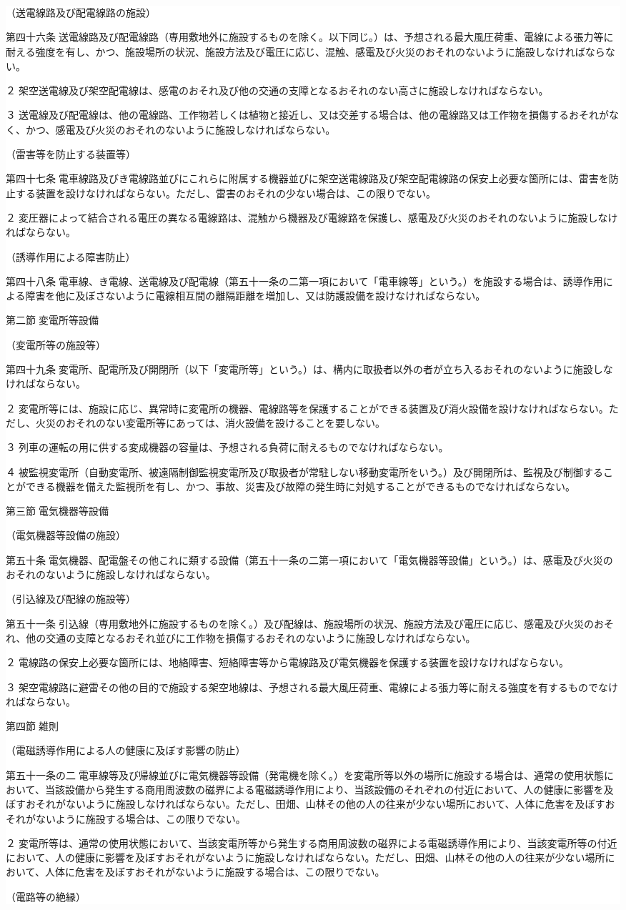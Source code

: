 （送電線路及び配電線路の施設）

第四十六条 送電線路及び配電線路（専用敷地外に施設するものを除く。以下同じ。）は、予想される最大風圧荷重、電線による張力等に耐える強度を有し、かつ、施設場所の状況、施設方法及び電圧に応じ、混触、感電及び火災のおそれのないように施設しなければならない。

２ 架空送電線及び架空配電線は、感電のおそれ及び他の交通の支障となるおそれのない高さに施設しなければならない。

３ 送電線及び配電線は、他の電線路、工作物若しくは植物と接近し、又は交差する場合は、他の電線路又は工作物を損傷するおそれがなく、かつ、感電及び火災のおそれのないように施設しなければならない。

（雷害等を防止する装置等）

第四十七条 電車線路及びき電線路並びにこれらに附属する機器並びに架空送電線路及び架空配電線路の保安上必要な箇所には、雷害を防止する装置を設けなければならない。ただし、雷害のおそれの少ない場合は、この限りでない。

２ 変圧器によって結合される電圧の異なる電線路は、混触から機器及び電線路を保護し、感電及び火災のおそれのないように施設しなければならない。

（誘導作用による障害防止）

第四十八条 電車線、き電線、送電線及び配電線（第五十一条の二第一項において「電車線等」という。）を施設する場合は、誘導作用による障害を他に及ぼさないように電線相互間の離隔距離を増加し、又は防護設備を設けなければならない。

第二節 変電所等設備

（変電所等の施設等）

第四十九条 変電所、配電所及び開閉所（以下「変電所等」という。）は、構内に取扱者以外の者が立ち入るおそれのないように施設しなければならない。

２ 変電所等には、施設に応じ、異常時に変電所の機器、電線路等を保護することができる装置及び消火設備を設けなければならない。ただし、火災のおそれのない変電所等にあっては、消火設備を設けることを要しない。

３ 列車の運転の用に供する変成機器の容量は、予想される負荷に耐えるものでなければならない。

４ 被監視変電所（自動変電所、被遠隔制御監視変電所及び取扱者が常駐しない移動変電所をいう。）及び開閉所は、監視及び制御することができる機器を備えた監視所を有し、かつ、事故、災害及び故障の発生時に対処することができるものでなければならない。

第三節 電気機器等設備

（電気機器等設備の施設）

第五十条 電気機器、配電盤その他これに類する設備（第五十一条の二第一項において「電気機器等設備」という。）は、感電及び火災のおそれのないように施設しなければならない。

（引込線及び配線の施設等）

第五十一条 引込線（専用敷地外に施設するものを除く。）及び配線は、施設場所の状況、施設方法及び電圧に応じ、感電及び火災のおそれ、他の交通の支障となるおそれ並びに工作物を損傷するおそれのないように施設しなければならない。

２ 電線路の保安上必要な箇所には、地絡障害、短絡障害等から電線路及び電気機器を保護する装置を設けなければならない。

３ 架空電線路に避雷その他の目的で施設する架空地線は、予想される最大風圧荷重、電線による張力等に耐える強度を有するものでなければならない。

第四節 雑則

（電磁誘導作用による人の健康に及ぼす影響の防止）

第五十一条の二 電車線等及び帰線並びに電気機器等設備（発電機を除く。）を変電所等以外の場所に施設する場合は、通常の使用状態において、当該設備から発生する商用周波数の磁界による電磁誘導作用により、当該設備のそれぞれの付近において、人の健康に影響を及ぼすおそれがないように施設しなければならない。ただし、田畑、山林その他の人の往来が少ない場所において、人体に危害を及ぼすおそれがないように施設する場合は、この限りでない。

２ 変電所等は、通常の使用状態において、当該変電所等から発生する商用周波数の磁界による電磁誘導作用により、当該変電所等の付近において、人の健康に影響を及ぼすおそれがないように施設しなければならない。ただし、田畑、山林その他の人の往来が少ない場所において、人体に危害を及ぼすおそれがないように施設する場合は、この限りでない。

（電路等の絶縁）
